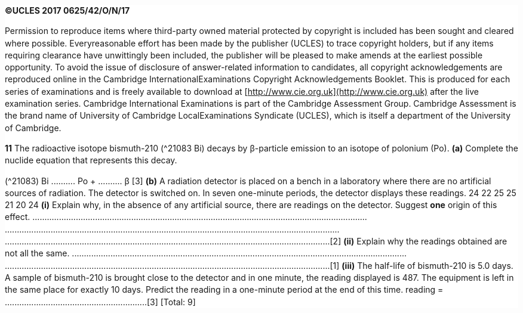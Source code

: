 
**©UCLES 2017 0625/42/O/N/17** 

Permission to reproduce items where third-party owned material protected by copyright is included has been sought and cleared where possible. Everyreasonable effort has been made by the publisher (UCLES) to trace copyright holders, but if any items requiring clearance have unwittingly been included, the publisher will be pleased to make amends at the earliest possible opportunity. To avoid the issue of disclosure of answer-related information to candidates, all copyright acknowledgements are reproduced online in the Cambridge InternationalExaminations Copyright Acknowledgements Booklet. This is produced for each series of examinations and is freely available to download at [http://www.cie.org.uk](http://www.cie.org.uk) after the live examination series. Cambridge International Examinations is part of the Cambridge Assessment Group. Cambridge Assessment is the brand name of University of Cambridge LocalExaminations Syndicate (UCLES), which is itself a department of the University of Cambridge. 

**11** The radioactive isotope bismuth-210 (^21083 Bi) decays by β-particle emission to an isotope of polonium (Po). **(a)** Complete the nuclide equation that represents this decay. 

(^21083) Bi .......... Po + .......... β [3] **(b)** A radiation detector is placed on a bench in a laboratory where there are no artificial sources of radiation. The detector is switched on. In seven one-minute periods, the detector displays these readings. 24 22 25 25 21 20 24 **(i)** Explain why, in the absence of any artificial source, there are readings on the detector. Suggest **one** origin of this effect. ........................................................................................................................................... ........................................................................................................................................... .......................................................................................................................................[2] **(ii)** Explain why the readings obtained are not all the same. ........................................................................................................................................... .......................................................................................................................................[1] **(iii)** The half-life of bismuth-210 is 5.0 days. A sample of bismuth-210 is brought close to the detector and in one minute, the reading displayed is 487. The equipment is left in the same place for exactly 10 days. Predict the reading in a one-minute period at the end of this time. reading = ...........................................................[3] [Total: 9] 


